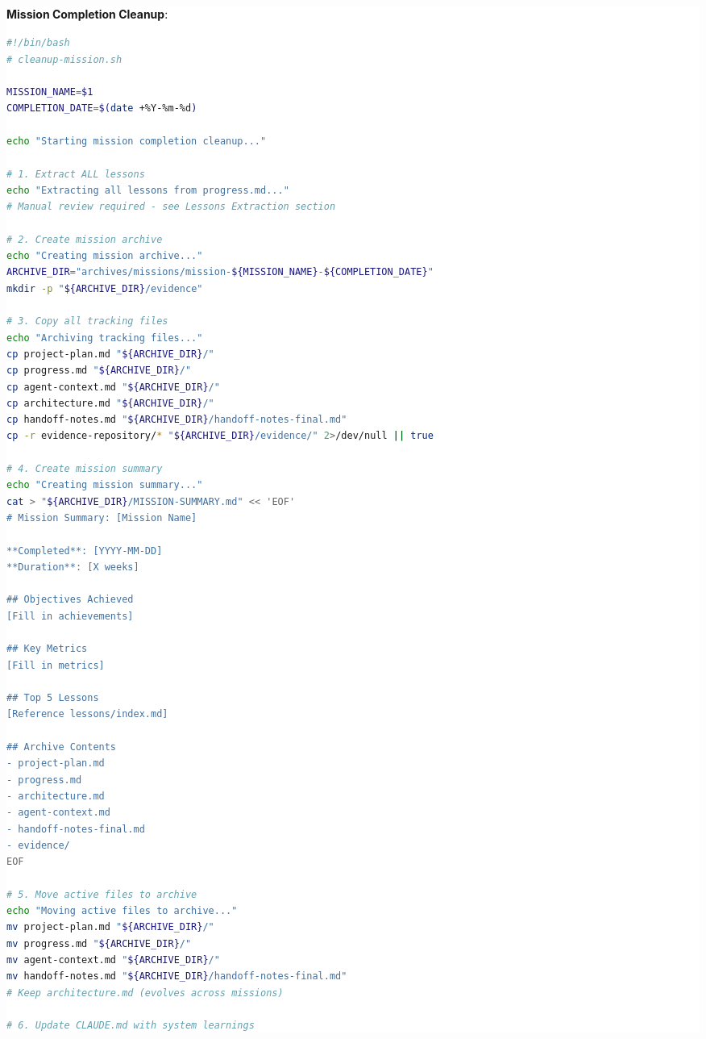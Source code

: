 
**Mission Completion Cleanup**:
```bash
#!/bin/bash
# cleanup-mission.sh

MISSION_NAME=$1
COMPLETION_DATE=$(date +%Y-%m-%d)

echo "Starting mission completion cleanup..."

# 1. Extract ALL lessons
echo "Extracting all lessons from progress.md..."
# Manual review required - see Lessons Extraction section

# 2. Create mission archive
echo "Creating mission archive..."
ARCHIVE_DIR="archives/missions/mission-${MISSION_NAME}-${COMPLETION_DATE}"
mkdir -p "${ARCHIVE_DIR}/evidence"

# 3. Copy all tracking files
echo "Archiving tracking files..."
cp project-plan.md "${ARCHIVE_DIR}/"
cp progress.md "${ARCHIVE_DIR}/"
cp agent-context.md "${ARCHIVE_DIR}/"
cp architecture.md "${ARCHIVE_DIR}/"
cp handoff-notes.md "${ARCHIVE_DIR}/handoff-notes-final.md"
cp -r evidence-repository/* "${ARCHIVE_DIR}/evidence/" 2>/dev/null || true

# 4. Create mission summary
echo "Creating mission summary..."
cat > "${ARCHIVE_DIR}/MISSION-SUMMARY.md" << 'EOF'
# Mission Summary: [Mission Name]

**Completed**: [YYYY-MM-DD]
**Duration**: [X weeks]

## Objectives Achieved
[Fill in achievements]

## Key Metrics
[Fill in metrics]

## Top 5 Lessons
[Reference lessons/index.md]

## Archive Contents
- project-plan.md
- progress.md
- architecture.md
- agent-context.md
- handoff-notes-final.md
- evidence/
EOF

# 5. Move active files to archive
echo "Moving active files to archive..."
mv project-plan.md "${ARCHIVE_DIR}/"
mv progress.md "${ARCHIVE_DIR}/"
mv agent-context.md "${ARCHIVE_DIR}/"
mv handoff-notes.md "${ARCHIVE_DIR}/handoff-notes-final.md"
# Keep architecture.md (evolves across missions)

# 6. Update CLAUDE.md with system learnings
```